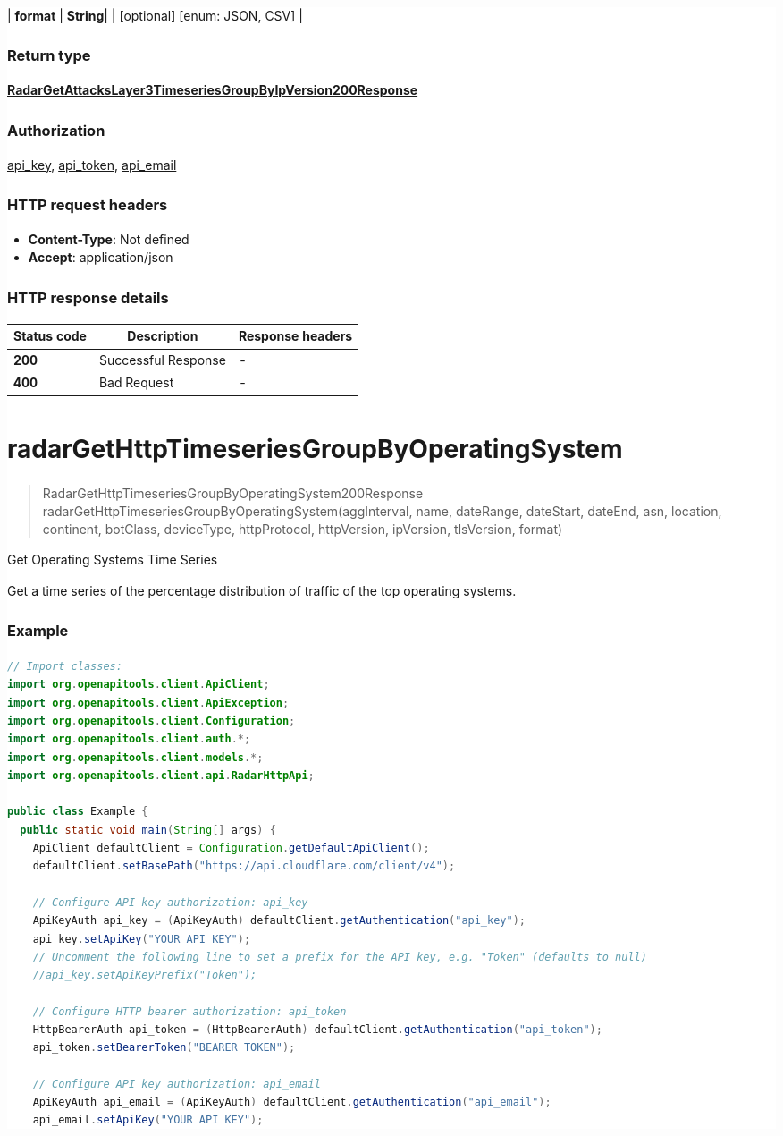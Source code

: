 | **format** | **String**|  | [optional] [enum: JSON, CSV] |

### Return type

[**RadarGetAttacksLayer3TimeseriesGroupByIpVersion200Response**](RadarGetAttacksLayer3TimeseriesGroupByIpVersion200Response.md)

### Authorization

[api_key](../README.md#api_key), [api_token](../README.md#api_token), [api_email](../README.md#api_email)

### HTTP request headers

 - **Content-Type**: Not defined
 - **Accept**: application/json

### HTTP response details
| Status code | Description | Response headers |
|-------------|-------------|------------------|
| **200** | Successful Response |  -  |
| **400** | Bad Request |  -  |

<a id="radarGetHttpTimeseriesGroupByOperatingSystem"></a>
# **radarGetHttpTimeseriesGroupByOperatingSystem**
> RadarGetHttpTimeseriesGroupByOperatingSystem200Response radarGetHttpTimeseriesGroupByOperatingSystem(aggInterval, name, dateRange, dateStart, dateEnd, asn, location, continent, botClass, deviceType, httpProtocol, httpVersion, ipVersion, tlsVersion, format)

Get Operating Systems Time Series

Get a time series of the percentage distribution of traffic of the top operating systems.

### Example
```java
// Import classes:
import org.openapitools.client.ApiClient;
import org.openapitools.client.ApiException;
import org.openapitools.client.Configuration;
import org.openapitools.client.auth.*;
import org.openapitools.client.models.*;
import org.openapitools.client.api.RadarHttpApi;

public class Example {
  public static void main(String[] args) {
    ApiClient defaultClient = Configuration.getDefaultApiClient();
    defaultClient.setBasePath("https://api.cloudflare.com/client/v4");
    
    // Configure API key authorization: api_key
    ApiKeyAuth api_key = (ApiKeyAuth) defaultClient.getAuthentication("api_key");
    api_key.setApiKey("YOUR API KEY");
    // Uncomment the following line to set a prefix for the API key, e.g. "Token" (defaults to null)
    //api_key.setApiKeyPrefix("Token");

    // Configure HTTP bearer authorization: api_token
    HttpBearerAuth api_token = (HttpBearerAuth) defaultClient.getAuthentication("api_token");
    api_token.setBearerToken("BEARER TOKEN");

    // Configure API key authorization: api_email
    ApiKeyAuth api_email = (ApiKeyAuth) defaultClient.getAuthentication("api_email");
    api_email.setApiKey("YOUR API KEY");
```